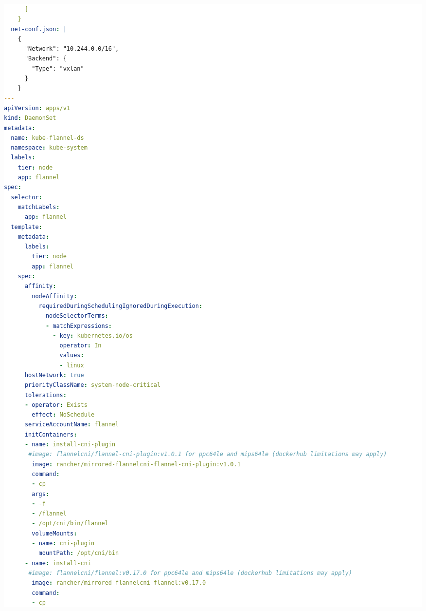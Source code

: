 ```yaml
      ]
    }
  net-conf.json: |
    {
      "Network": "10.244.0.0/16",
      "Backend": {
        "Type": "vxlan"
      }
    }
---
apiVersion: apps/v1
kind: DaemonSet
metadata:
  name: kube-flannel-ds
  namespace: kube-system
  labels:
    tier: node
    app: flannel
spec:
  selector:
    matchLabels:
      app: flannel
  template:
    metadata:
      labels:
        tier: node
        app: flannel
    spec:
      affinity:
        nodeAffinity:
          requiredDuringSchedulingIgnoredDuringExecution:
            nodeSelectorTerms:
            - matchExpressions:
              - key: kubernetes.io/os
                operator: In
                values:
                - linux
      hostNetwork: true
      priorityClassName: system-node-critical
      tolerations:
      - operator: Exists
        effect: NoSchedule
      serviceAccountName: flannel
      initContainers:
      - name: install-cni-plugin
       #image: flannelcni/flannel-cni-plugin:v1.0.1 for ppc64le and mips64le (dockerhub limitations may apply)
        image: rancher/mirrored-flannelcni-flannel-cni-plugin:v1.0.1
        command:
        - cp
        args:
        - -f
        - /flannel
        - /opt/cni/bin/flannel
        volumeMounts:
        - name: cni-plugin
          mountPath: /opt/cni/bin
      - name: install-cni
       #image: flannelcni/flannel:v0.17.0 for ppc64le and mips64le (dockerhub limitations may apply)
        image: rancher/mirrored-flannelcni-flannel:v0.17.0
        command:
        - cp
```